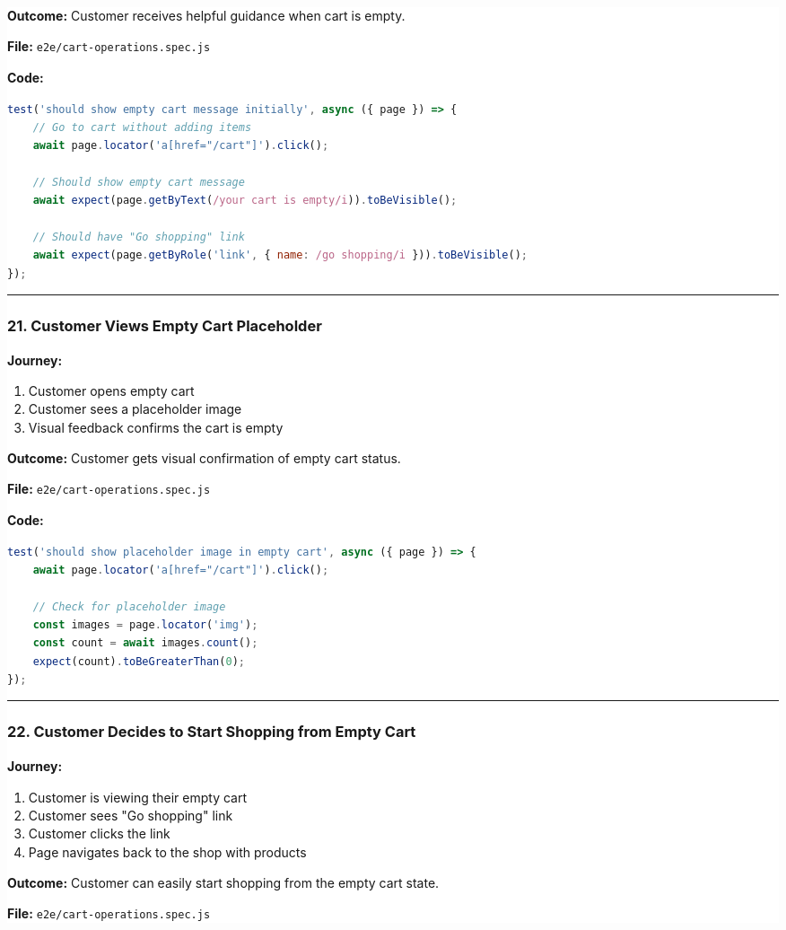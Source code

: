 **Outcome:** Customer receives helpful guidance when cart is empty.

**File:** `e2e/cart-operations.spec.js`

**Code:**
```javascript
test('should show empty cart message initially', async ({ page }) => {
	// Go to cart without adding items
	await page.locator('a[href="/cart"]').click();
	
	// Should show empty cart message
	await expect(page.getByText(/your cart is empty/i)).toBeVisible();
	
	// Should have "Go shopping" link
	await expect(page.getByRole('link', { name: /go shopping/i })).toBeVisible();
});
```

---

### 21. Customer Views Empty Cart Placeholder
**Journey:**
1. Customer opens empty cart
2. Customer sees a placeholder image
3. Visual feedback confirms the cart is empty

**Outcome:** Customer gets visual confirmation of empty cart status.

**File:** `e2e/cart-operations.spec.js`

**Code:**
```javascript
test('should show placeholder image in empty cart', async ({ page }) => {
	await page.locator('a[href="/cart"]').click();
	
	// Check for placeholder image
	const images = page.locator('img');
	const count = await images.count();
	expect(count).toBeGreaterThan(0);
});
```

---

### 22. Customer Decides to Start Shopping from Empty Cart
**Journey:**
1. Customer is viewing their empty cart
2. Customer sees "Go shopping" link
3. Customer clicks the link
4. Page navigates back to the shop with products

**Outcome:** Customer can easily start shopping from the empty cart state.

**File:** `e2e/cart-operations.spec.js`
